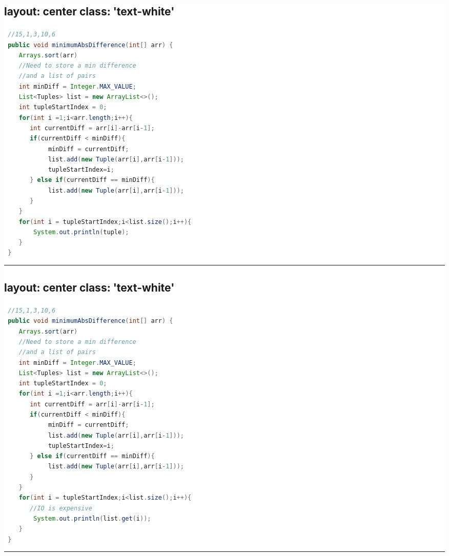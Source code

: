 layout: center
class: 'text-white'
---
```java
 //15,1,3,10,6
 public void minimumAbsDifference(int[] arr) {
    Arrays.sort(arr)
    //Need to store a min difference
    //and a list of pairs
    int minDiff = Integer.MAX_VALUE;
    List<Tuples> list = new ArrayList<>();
    int tupleStartIndex = 0;
    for(int i =1;i<arr.length;i++){
       int currentDiff = arr[i]-arr[i-1];
       if(currentDiff < minDiff){
            minDiff = currentDiff;
            list.add(new Tuple(arr[i],arr[i-1]));
            tupleStartIndex=i;
       } else if(currentDiff == minDiff){
            list.add(new Tuple(arr[i],arr[i-1]));
       }
    }
    for(int i = tupleStartIndex;i<list.size();i++){
        System.out.println(tuple);
    }
 }
```

---
layout: center
class: 'text-white'
---
```java
 //15,1,3,10,6
 public void minimumAbsDifference(int[] arr) {
    Arrays.sort(arr)
    //Need to store a min difference
    //and a list of pairs
    int minDiff = Integer.MAX_VALUE;
    List<Tuples> list = new ArrayList<>();
    int tupleStartIndex = 0;
    for(int i =1;i<arr.length;i++){
       int currentDiff = arr[i]-arr[i-1];
       if(currentDiff < minDiff){
            minDiff = currentDiff;
            list.add(new Tuple(arr[i],arr[i-1]));
            tupleStartIndex=i;
       } else if(currentDiff == minDiff){
            list.add(new Tuple(arr[i],arr[i-1]));
       }
    }
    for(int i = tupleStartIndex;i<list.size();i++){
       //IO is expensive
        System.out.println(list.get(i));
    }
 }
```

---